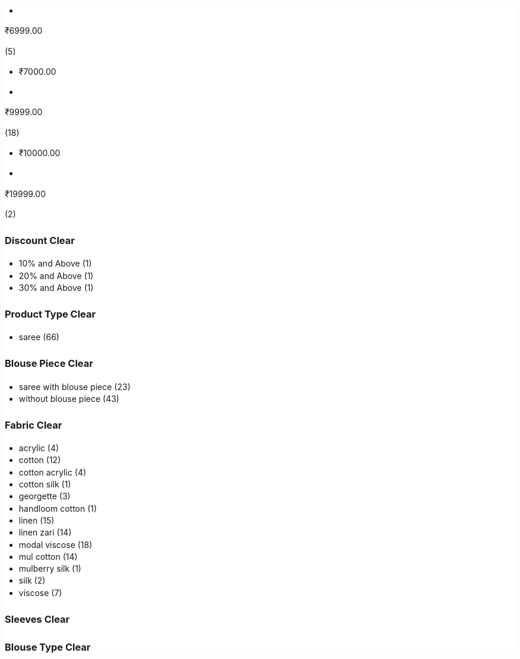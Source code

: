 -

₹6999.00

(5)
- ₹7000.00

-

₹9999.00

(18)
- ₹10000.00

-

₹19999.00

(2)

### Discount Clear

- 10% and Above (1)
- 20% and Above (1)
- 30% and Above (1)

### Product Type Clear

- saree (66)

### Blouse Piece Clear

- saree with blouse piece (23)
- without blouse piece (43)

### Fabric Clear

- acrylic (4)
- cotton (12)
- cotton acrylic (4)
- cotton silk (1)
- georgette (3)
- handloom cotton (1)
- linen (15)
- linen zari (14)
- modal viscose (18)
- mul cotton (14)
- mulberry silk (1)
- silk (2)
- viscose (7)

### Sleeves Clear

### Blouse Type Clear
